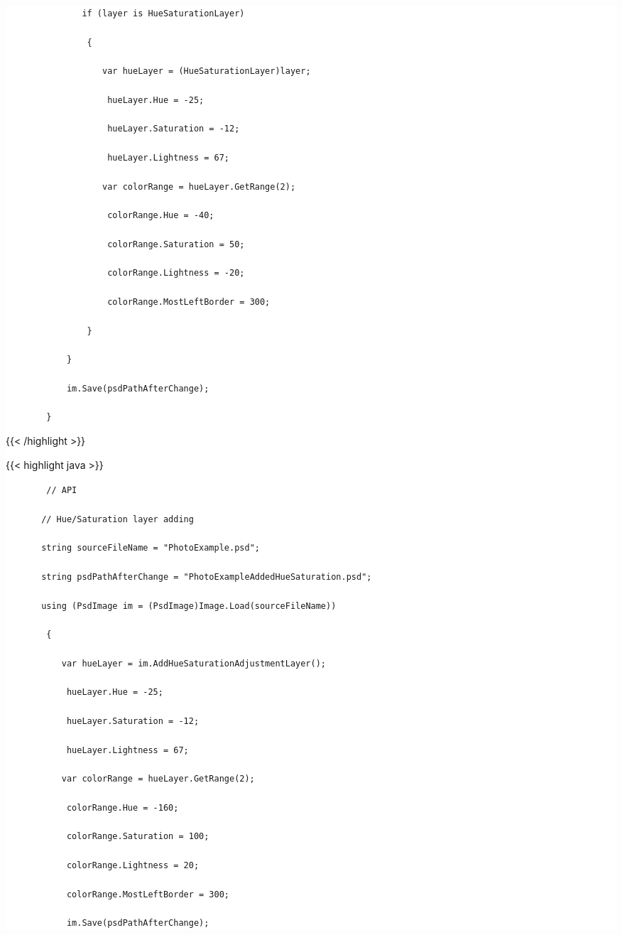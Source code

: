                    if (layer is HueSaturationLayer)

                    {

                       var hueLayer = (HueSaturationLayer)layer;

                        hueLayer.Hue = -25;

                        hueLayer.Saturation = -12;

                        hueLayer.Lightness = 67;

                       var colorRange = hueLayer.GetRange(2);

                        colorRange.Hue = -40;

                        colorRange.Saturation = 50;

                        colorRange.Lightness = -20;

                        colorRange.MostLeftBorder = 300;

                    }

                }

                im.Save(psdPathAfterChange);

            }


{{< /highlight >}}

{{< highlight java >}}

            // API

           // Hue/Saturation layer adding

           string sourceFileName = "PhotoExample.psd";

           string psdPathAfterChange = "PhotoExampleAddedHueSaturation.psd";

           using (PsdImage im = (PsdImage)Image.Load(sourceFileName))

            {

               var hueLayer = im.AddHueSaturationAdjustmentLayer();

                hueLayer.Hue = -25;

                hueLayer.Saturation = -12;

                hueLayer.Lightness = 67;

               var colorRange = hueLayer.GetRange(2);

                colorRange.Hue = -160;

                colorRange.Saturation = 100;

                colorRange.Lightness = 20;

                colorRange.MostLeftBorder = 300;

                im.Save(psdPathAfterChange);
